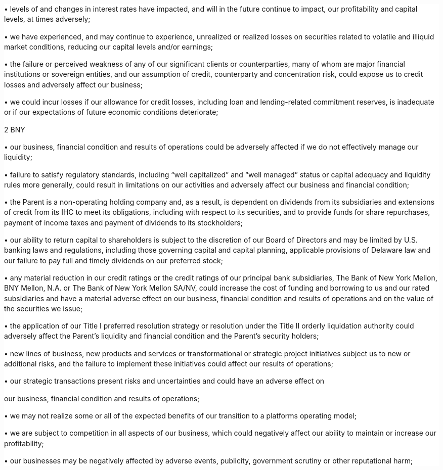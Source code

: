 • levels of and changes in interest rates have impacted, and will in the future continue to impact, our profitability and capital levels, at times adversely;

• we have experienced, and may continue to experience, unrealized or realized losses on securities related to volatile and illiquid market conditions, reducing our capital levels and/or earnings;

• the failure or perceived weakness of any of our significant clients or counterparties, many of whom are major financial institutions or sovereign entities, and our assumption of credit, counterparty and concentration risk, could expose us to credit losses and adversely affect our business;

• we could incur losses if our allowance for credit losses, including loan and lending-related commitment reserves, is inadequate or if our expectations of future economic conditions deteriorate;

2 BNY

• our business, financial condition and results of operations could be adversely affected if we do not effectively manage our liquidity;

• failure to satisfy regulatory standards, including “well capitalized” and “well managed” status or capital adequacy and liquidity rules more generally, could result in limitations on our activities and adversely affect our business and financial condition;

• the Parent is a non-operating holding company and, as a result, is dependent on dividends from its subsidiaries and extensions of credit from its IHC to meet its obligations, including with respect to its securities, and to provide funds for share repurchases, payment of income taxes and payment of dividends to its stockholders;

• our ability to return capital to shareholders is subject to the discretion of our Board of Directors and may be limited by U.S. banking laws and regulations, including those governing capital and capital planning, applicable provisions of Delaware law and our failure to pay full and timely dividends on our preferred stock;

• any material reduction in our credit ratings or the credit ratings of our principal bank subsidiaries, The Bank of New York Mellon, BNY Mellon, N.A. or The Bank of New York Mellon SA/NV, could increase the cost of funding and borrowing to us and our rated subsidiaries and have a material adverse effect on our business, financial condition and results of operations and on the value of the securities we issue;

• the application of our Title I preferred resolution strategy or resolution under the Title II orderly liquidation authority could adversely affect the Parent’s liquidity and financial condition and the Parent’s security holders;

• new lines of business, new products and services or transformational or strategic project initiatives subject us to new or additional risks, and the failure to implement these initiatives could affect our results of operations;

• our strategic transactions present risks and uncertainties and could have an adverse effect on

our business, financial condition and results of operations;

• we may not realize some or all of the expected benefits of our transition to a platforms operating model;

• we are subject to competition in all aspects of our business, which could negatively affect our ability to maintain or increase our profitability;

• our businesses may be negatively affected by adverse events, publicity, government scrutiny or other reputational harm;
